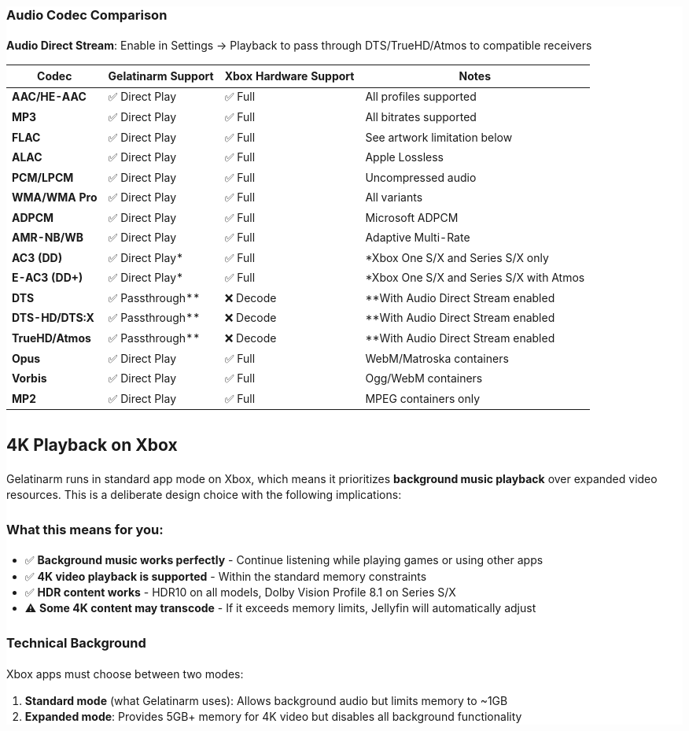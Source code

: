 ### Audio Codec Comparison

**Audio Direct Stream**: Enable in Settings → Playback to pass through DTS/TrueHD/Atmos to compatible receivers

| Codec | Gelatinarm Support | Xbox Hardware Support | Notes |
|-------|-------------------|----------------------|-------|
| **AAC/HE-AAC** | ✅ Direct Play | ✅ Full | All profiles supported |
| **MP3** | ✅ Direct Play | ✅ Full | All bitrates supported |
| **FLAC** | ✅ Direct Play | ✅ Full | See artwork limitation below |
| **ALAC** | ✅ Direct Play | ✅ Full | Apple Lossless |
| **PCM/LPCM** | ✅ Direct Play | ✅ Full | Uncompressed audio |
| **WMA/WMA Pro** | ✅ Direct Play | ✅ Full | All variants |
| **ADPCM** | ✅ Direct Play | ✅ Full | Microsoft ADPCM |
| **AMR-NB/WB** | ✅ Direct Play | ✅ Full | Adaptive Multi-Rate |
| **AC3 (DD)** | ✅ Direct Play* | ✅ Full | *Xbox One S/X and Series S/X only |
| **E-AC3 (DD+)** | ✅ Direct Play* | ✅ Full | *Xbox One S/X and Series S/X with Atmos |
| **DTS** | ✅ Passthrough** | ❌ Decode | **With Audio Direct Stream enabled |
| **DTS-HD/DTS:X** | ✅ Passthrough** | ❌ Decode | **With Audio Direct Stream enabled |
| **TrueHD/Atmos** | ✅ Passthrough** | ❌ Decode | **With Audio Direct Stream enabled |
| **Opus** | ✅ Direct Play | ✅ Full | WebM/Matroska containers |
| **Vorbis** | ✅ Direct Play | ✅ Full | Ogg/WebM containers |
| **MP2** | ✅ Direct Play | ✅ Full | MPEG containers only |

## 4K Playback on Xbox

Gelatinarm runs in standard app mode on Xbox, which means it prioritizes **background music playback** over expanded video resources. This is a deliberate design choice with the following implications:

### What this means for you:
- ✅ **Background music works perfectly** - Continue listening while playing games or using other apps
- ✅ **4K video playback is supported** - Within the standard memory constraints
- ✅ **HDR content works** - HDR10 on all models, Dolby Vision Profile 8.1 on Series S/X
- ⚠️ **Some 4K content may transcode** - If it exceeds memory limits, Jellyfin will automatically adjust

### Technical Background
Xbox apps must choose between two modes:
1. **Standard mode** (what Gelatinarm uses): Allows background audio but limits memory to ~1GB
2. **Expanded mode**: Provides 5GB+ memory for 4K video but disables all background functionality
